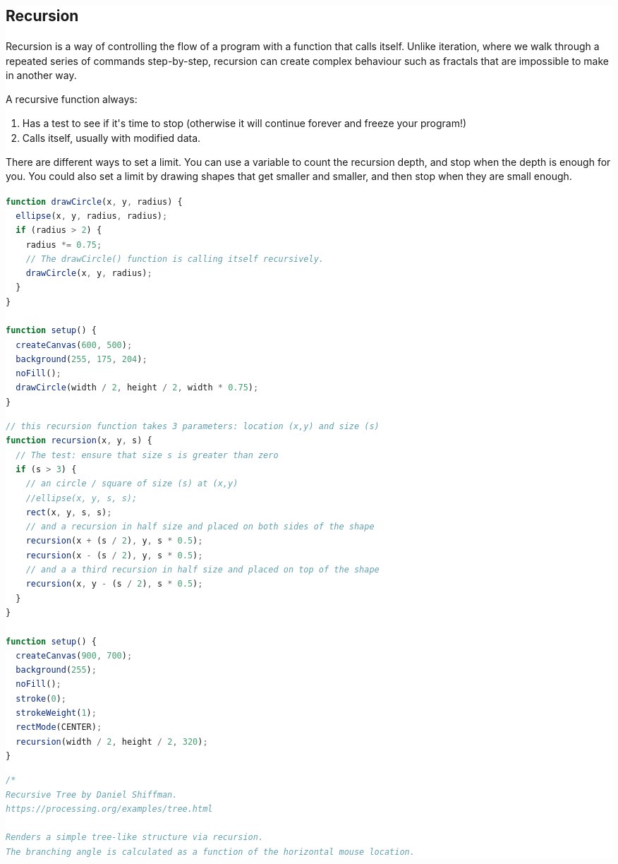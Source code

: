 ## Recursion
Recursion is a way of controlling the flow of a program with a function that calls itself. Unlike iteration, where we walk through a repeated series of commands step-by-step, recursion can create complex behaviour such as fractals that are impossible to make in another way.

A recursive function always:
1. Has a test to see if it's time to stop (otherwise it will continue forever and freeze your program!)
2. Calls itself, usually with modified data.
 
There are different ways to set a limit. You can use a variable to count the recursion depth, and stop when the depth is enough for you. You could also set a limit by drawing shapes that get smaller and smaller, and then stop when they are small enough.

```javaScript
function drawCircle(x, y, radius) {
  ellipse(x, y, radius, radius);
  if (radius > 2) {
    radius *= 0.75;
    // The drawCircle() function is calling itself recursively.
    drawCircle(x, y, radius);
  }
}

function setup() {
  createCanvas(600, 500);
  background(255, 175, 204);
  noFill();
  drawCircle(width / 2, height / 2, width * 0.75);
}
```


```javaScript
// this recursion function takes 3 parameters: location (x,y) and size (s)
function recursion(x, y, s) {
  // The test: ensure that size s is greater than zero
  if (s > 3) {
    // an circle / square of size (s) at (x,y)
    //ellipse(x, y, s, s);
    rect(x, y, s, s);
    // and a recursion in half size and placed on both sides of the shape
    recursion(x + (s / 2), y, s * 0.5);
    recursion(x - (s / 2), y, s * 0.5);
    // and a a third recursion in half size and placed on top of the shape
    recursion(x, y - (s / 2), s * 0.5);
  }
}

function setup() {
  createCanvas(900, 700);
  background(255);
  noFill();
  stroke(0);
  strokeWeight(1);
  rectMode(CENTER);
  recursion(width / 2, height / 2, 320);
}
```
```javaScript
/* 
Recursive Tree by Daniel Shiffman.
https://processing.org/examples/tree.html

Renders a simple tree-like structure via recursion. 
The branching angle is calculated as a function of the horizontal mouse location. 
```